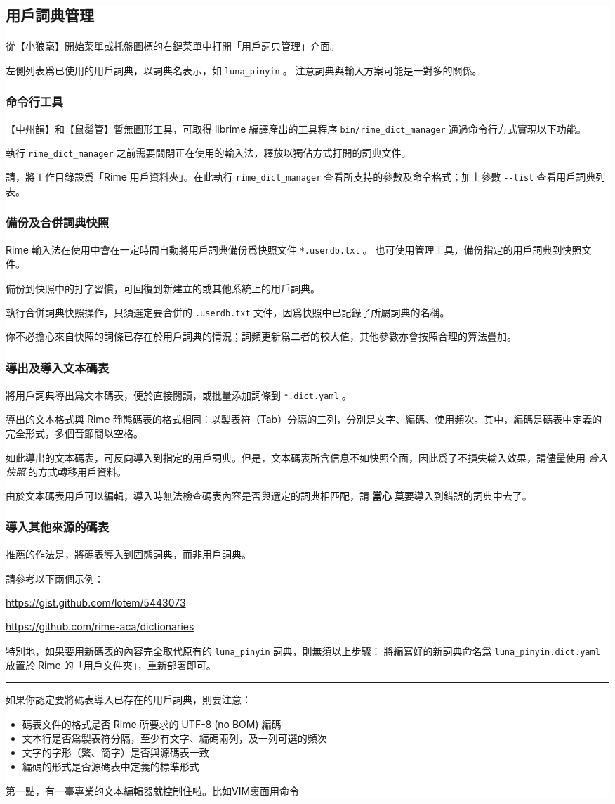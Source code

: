 ## 用戶詞典管理

從【小狼毫】開始菜單或托盤圖標的右鍵菜單中打開「用戶詞典管理」介面。

左側列表爲已使用的用戶詞典，以詞典名表示，如 `luna_pinyin` 。
注意詞典與輸入方案可能是一對多的關係。

### 命令行工具

【中州韻】和【鼠鬚管】暫無圖形工具，可取得 librime 編譯產出的工具程序 `bin/rime_dict_manager` 通過命令行方式實現以下功能。

執行 `rime_dict_manager` 之前需要關閉正在使用的輸入法，釋放以獨佔方式打開的詞典文件。

請，將工作目錄設爲「Rime 用戶資料夾」。在此執行 `rime_dict_manager` 查看所支持的參數及命令格式；加上參數 `--list` 查看用戶詞典列表。

### 備份及合併詞典快照

Rime 輸入法在使用中會在一定時間自動將用戶詞典備份爲快照文件 `*.userdb.txt` 。
也可使用管理工具，備份指定的用戶詞典到快照文件。

備份到快照中的打字習慣，可回復到新建立的或其他系統上的用戶詞典。

執行合併詞典快照操作，只須選定要合併的 `.userdb.txt` 文件，因爲快照中已記錄了所屬詞典的名稱。

你不必擔心來自快照的詞條已存在於用戶詞典的情況；詞頻更新爲二者的較大值，其他參數亦會按照合理的算法疊加。

### 導出及導入文本碼表

將用戶詞典導出爲文本碼表，便於直接閱讀，或批量添加詞條到 `*.dict.yaml` 。

導出的文本格式與 Rime 靜態碼表的格式相同：以製表符（Tab）分隔的三列，分別是文字、編碼、使用頻次。其中，編碼是碼表中定義的完全形式，多個音節間以空格。

如此導出的文本碼表，可反向導入到指定的用戶詞典。但是，文本碼表所含信息不如快照全面，因此爲了不損失輸入效果，請儘量使用 *合入快照* 的方式轉移用戶資料。

由於文本碼表用戶可以編輯，導入時無法檢查碼表內容是否與選定的詞典相匹配，請 **當心** 莫要導入到錯誤的詞典中去了。

### 導入其他來源的碼表

推薦的作法是，將碼表導入到固態詞典，而非用戶詞典。

請參考以下兩個示例：

https://gist.github.com/lotem/5443073

https://github.com/rime-aca/dictionaries

特別地，如果要用新碼表的內容完全取代原有的 `luna_pinyin` 詞典，則無須以上步驟：
將編寫好的新詞典命名爲 `luna_pinyin.dict.yaml` 放置於 Rime 的「用戶文件夾」，重新部署即可。

---

如果你認定要將碼表導入已存在的用戶詞典，則要注意：
  * 碼表文件的格式是否 Rime 所要求的 UTF-8 (no BOM) 編碼
  * 文本行是否爲製表符分隔，至少有文字、編碼兩列，及一列可選的頻次
  * 文字的字形（繁、簡字）是否與源碼表一致
  * 編碼的形式是否源碼表中定義的標準形式

第一點，有一臺專業的文本編輯器就控制住啦。比如VIM裏面用命令
